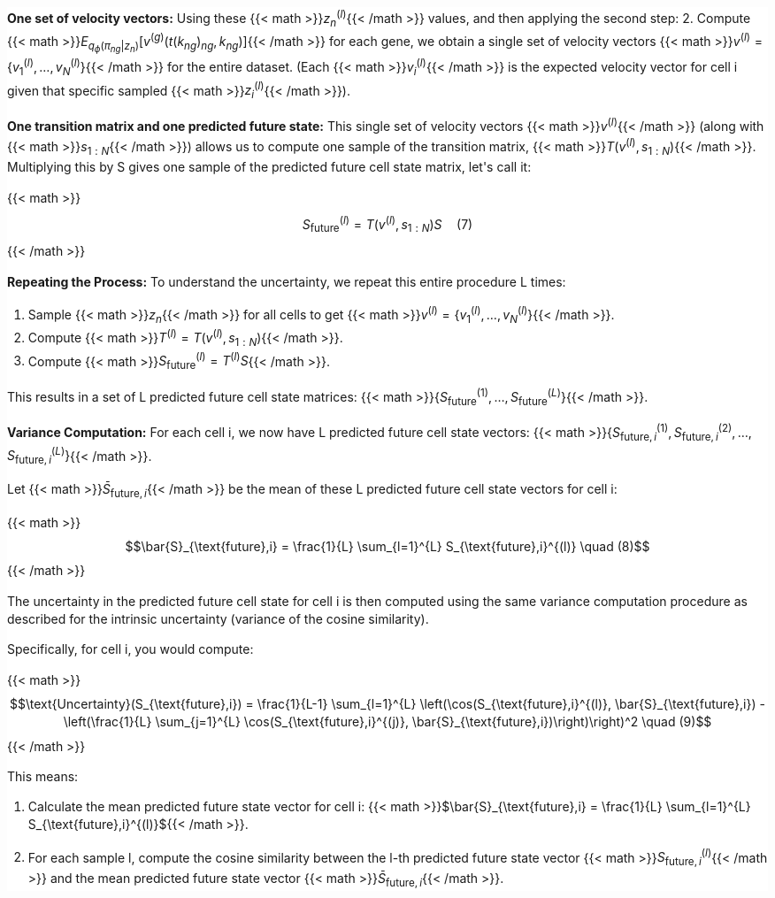 **One set of velocity vectors:** Using these {{< math >}}$z_n^{(l)}${{< /math >}} values, and then applying the second step:
2. Compute {{< math >}}$E_{q_\phi(\pi_{ng}|z_n)}[v^{(g)}(t(k_{ng})_{ng}, k_{ng})]${{< /math >}} for each gene, we obtain a single set of velocity vectors {{< math >}}$v^{(l)} = \{v_1^{(l)}, \ldots, v_N^{(l)}\}${{< /math >}} for the entire dataset. (Each {{< math >}}$v_i^{(l)}${{< /math >}} is the expected velocity vector for cell i given that specific sampled {{< math >}}$z_i^{(l)}${{< /math >}}).

**One transition matrix and one predicted future state:** This single set of velocity vectors {{< math >}}$v^{(l)}${{< /math >}} (along with {{< math >}}$s_{1:N}${{< /math >}}) allows us to compute one sample of the transition matrix, {{< math >}}$T(v^{(l)}, s_{1:N})${{< /math >}}. Multiplying this by S gives one sample of the predicted future cell state matrix, let's call it:

{{< math >}}
$$S_{\text{future}}^{(l)} = T(v^{(l)}, s_{1:N})S \quad (7)$$
{{< /math >}}

**Repeating the Process:** To understand the uncertainty, we repeat this entire procedure L times:

1. Sample {{< math >}}$z_n${{< /math >}} for all cells to get {{< math >}}$v^{(l)} = \{v_1^{(l)}, \ldots, v_N^{(l)}\}${{< /math >}}.
2. Compute {{< math >}}$T^{(l)} = T(v^{(l)}, s_{1:N})${{< /math >}}.
3. Compute {{< math >}}$S_{\text{future}}^{(l)} = T^{(l)}S${{< /math >}}.

This results in a set of L predicted future cell state matrices: {{< math >}}$\{S_{\text{future}}^{(1)}, \ldots, S_{\text{future}}^{(L)}\}${{< /math >}}.

**Variance Computation:** For each cell i, we now have L predicted future cell state vectors: {{< math >}}$\{S_{\text{future},i}^{(1)}, S_{\text{future},i}^{(2)}, \ldots, S_{\text{future},i}^{(L)}\}${{< /math >}}.

Let {{< math >}}$\bar{S}_{\text{future},i}${{< /math >}} be the mean of these L predicted future cell state vectors for cell i:

{{< math >}}
$$\bar{S}_{\text{future},i} = \frac{1}{L} \sum_{l=1}^{L} S_{\text{future},i}^{(l)} \quad (8)$$
{{< /math >}}

The uncertainty in the predicted future cell state for cell i is then computed using the same variance computation procedure as described for the intrinsic uncertainty (variance of the cosine similarity).

Specifically, for cell i, you would compute:

{{< math >}}
$$\text{Uncertainty}(S_{\text{future},i}) = \frac{1}{L-1} \sum_{l=1}^{L} \left(\cos(S_{\text{future},i}^{(l)}, \bar{S}_{\text{future},i}) - \left(\frac{1}{L} \sum_{j=1}^{L} \cos(S_{\text{future},i}^{(j)}, \bar{S}_{\text{future},i})\right)\right)^2 \quad (9)$$
{{< /math >}}

This means:

1. Calculate the mean predicted future state vector for cell i: {{< math >}}$\bar{S}_{\text{future},i} = \frac{1}{L} \sum_{l=1}^{L} S_{\text{future},i}^{(l)}${{< /math >}}.

2. For each sample l, compute the cosine similarity between the l-th predicted future state vector {{< math >}}$S_{\text{future},i}^{(l)}${{< /math >}} and the mean predicted future state vector {{< math >}}$\bar{S}_{\text{future},i}${{< /math >}}.
